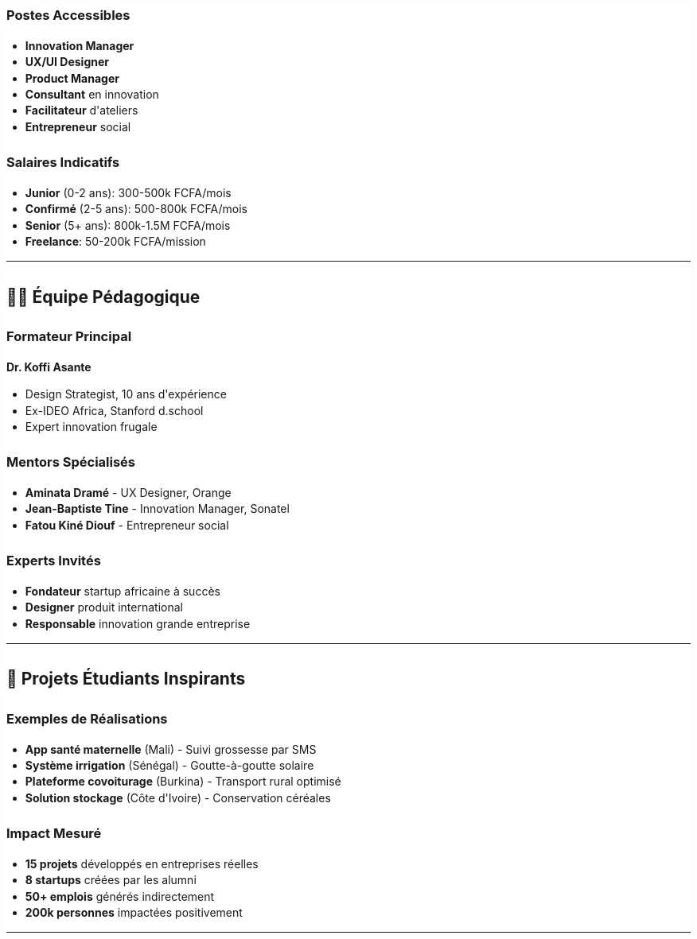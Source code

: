 ### Postes Accessibles
- **Innovation Manager**
- **UX/UI Designer**
- **Product Manager**
- **Consultant** en innovation
- **Facilitateur** d'ateliers
- **Entrepreneur** social

### Salaires Indicatifs
- **Junior** (0-2 ans): 300-500k FCFA/mois
- **Confirmé** (2-5 ans): 500-800k FCFA/mois
- **Senior** (5+ ans): 800k-1.5M FCFA/mois
- **Freelance**: 50-200k FCFA/mission

---

## 👨‍🏫 Équipe Pédagogique

### Formateur Principal
**Dr. Koffi Asante**
- Design Strategist, 10 ans d'expérience
- Ex-IDEO Africa, Stanford d.school
- Expert innovation frugale

### Mentors Spécialisés
- **Aminata Dramé** - UX Designer, Orange
- **Jean-Baptiste Tine** - Innovation Manager, Sonatel
- **Fatou Kiné Diouf** - Entrepreneur social

### Experts Invités
- **Fondateur** startup africaine à succès
- **Designer** produit international
- **Responsable** innovation grande entreprise

---

## 🌟 Projets Étudiants Inspirants

### Exemples de Réalisations
- **App santé maternelle** (Mali) - Suivi grossesse par SMS
- **Système irrigation** (Sénégal) - Goutte-à-goutte solaire
- **Plateforme covoiturage** (Burkina) - Transport rural optimisé
- **Solution stockage** (Côte d'Ivoire) - Conservation céréales

### Impact Mesuré
- **15 projets** développés en entreprises réelles
- **8 startups** créées par les alumni
- **50+ emplois** générés indirectement
- **200k personnes** impactées positivement

---